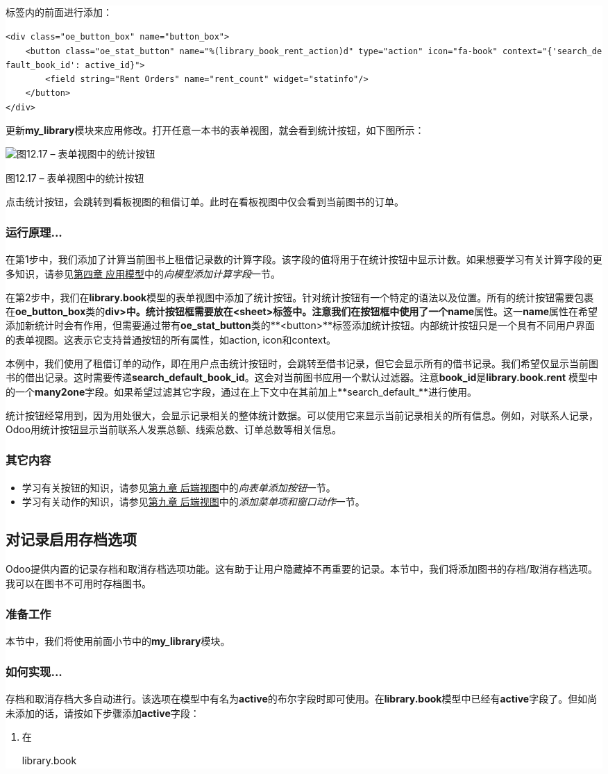    标签内的前面进行添加：

   ```
   <div class="oe_button_box" name="button_box">
       <button class="oe_stat_button" name="%(library_book_rent_action)d" type="action" icon="fa-book" context="{'search_default_book_id': active_id}">
           <field string="Rent Orders" name="rent_count" widget="statinfo"/>
       </button>
   </div>
   ```

更新**my_library**模块来应用修改。打开任意一本书的表单视图，就会看到统计按钮，如下图所示：

![图12.17 – 表单视图中的统计按钮](https://i.cdnl.ink/homepage/wp-content/uploads/2021/03/2021051610270752.png)

图12.17 – 表单视图中的统计按钮

点击统计按钮，会跳转到看板视图的租借订单。此时在看板视图中仅会看到当前图书的订单。

### 运行原理...

在第1步中，我们添加了计算当前图书上租借记录数的计算字段。该字段的值将用于在统计按钮中显示计数。如果想要学习有关计算字段的更多知识，请参见[第四章 应用模型](4.md)中的*向模型添加计算字段*一节。

在第2步中，我们在**library.book**模型的表单视图中添加了统计按钮。针对统计按钮有一个特定的语法以及位置。所有的统计按钮需要包裹在**oe_button_box**类的**div>**中。统计按钮框需要放在**\<sheet\>**标签中。注意我们在按钮框中使用了一个**name**属性。这一**name**属性在希望添加新统计时会有作用，但需要通过带有**oe_stat_button**类的**\<button\>**标签添加统计按钮。内部统计按钮只是一个具有不同用户界面的表单视图。这表示它支持普通按钮的所有属性，如action, icon和context。

本例中，我们使用了租借订单的动作，即在用户点击统计按钮时，会跳转至借书记录，但它会显示所有的借书记录。我们希望仅显示当前图书的借出记录。这时需要传递**search_default_book_id**。这会对当前图书应用一个默认过滤器。注意**book_id**是**library.book.rent** 模型中的一个**many2one**字段。如果希望过滤其它字段，通过在上下文中在其前加上**search_default_**进行使用。

统计按钮经常用到，因为用处很大，会显示记录相关的整体统计数据。可以使用它来显示当前记录相关的所有信息。例如，对联系人记录，Odoo用统计按钮显示当前联系人发票总额、线索总数、订单总数等相关信息。

### 其它内容

- 学习有关按钮的知识，请参见[第九章 后端视图](9.md)中的*向表单添加按钮*一节。
- 学习有关动作的知识，请参见[第九章 后端视图](9.md)中的*添加菜单项和窗口动作*一节。

## 对记录启用存档选项

Odoo提供内置的记录存档和取消存档选项功能。这有助于让用户隐藏掉不再重要的记录。本节中，我们将添加图书的存档/取消存档选项。我可以在图书不可用时存档图书。

### 准备工作

本节中，我们将使用前面小节中的**my_library**模块。

### 如何实现...

存档和取消存档大多自动进行。该选项在模型中有名为**active**的布尔字段时即可使用。在**library.book**模型中已经有**active**字段了。但如尚未添加的话，请按如下步骤添加**active**字段：

1. 在

   library.book
